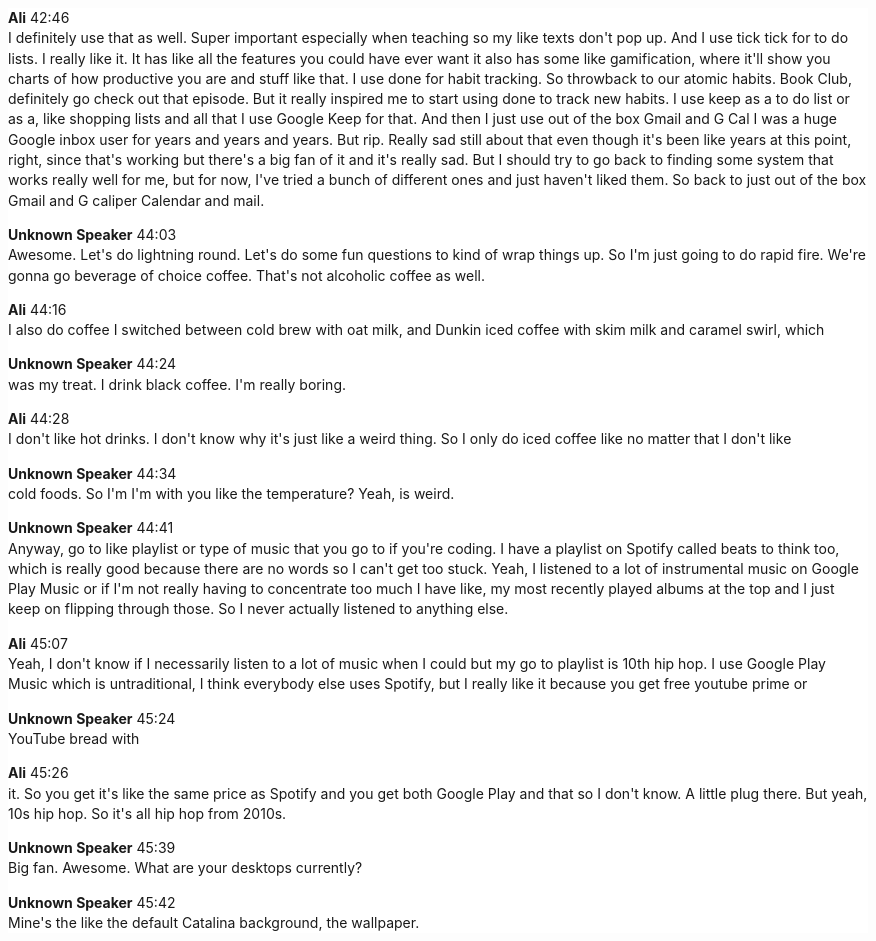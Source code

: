 **Ali**  42:46  
I definitely use that as well. Super important especially when teaching so my like texts don't pop up. And I use tick tick for to do lists. I really like it. It has like all the features you could have ever want it also has some like gamification, where it'll show you charts of how productive you are and stuff like that. I use done for habit tracking. So throwback to our atomic habits. Book Club, definitely go check out that episode. But it really inspired me to start using done to track new habits. I use keep as a to do list or as a, like shopping lists and all that I use Google Keep for that. And then I just use out of the box Gmail and G Cal I was a huge Google inbox user for years and years and years. But rip. Really sad still about that even though it's been like years at this point, right, since that's working but there's a big fan of it and it's really sad. But I should try to go back to finding some system that works really well for me, but for now, I've tried a bunch of different ones and just haven't liked them. So back to just out of the box Gmail and G caliper Calendar and mail.

**Unknown Speaker**  44:03  
Awesome. Let's do lightning round. Let's do some fun questions to kind of wrap things up. So I'm just going to do rapid fire. We're gonna go beverage of choice coffee. That's not alcoholic coffee as well.

**Ali**  44:16  
I also do coffee I switched between cold brew with oat milk, and Dunkin iced coffee with skim milk and caramel swirl, which

**Unknown Speaker**  44:24  
was my treat. I drink black coffee. I'm really boring.

**Ali**  44:28  
I don't like hot drinks. I don't know why it's just like a weird thing. So I only do iced coffee like no matter that I don't like

**Unknown Speaker**  44:34  
cold foods. So I'm I'm with you like the temperature? Yeah, is weird.

**Unknown Speaker**  44:41  
Anyway, go to like playlist or type of music that you go to if you're coding. I have a playlist on Spotify called beats to think too, which is really good because there are no words so I can't get too stuck. Yeah, I listened to a lot of instrumental music on Google Play Music or if I'm not really having to concentrate too much I have like, my most recently played albums at the top and I just keep on flipping through those. So I never actually listened to anything else.

**Ali**  45:07  
Yeah, I don't know if I necessarily listen to a lot of music when I could but my go to playlist is 10th hip hop. I use Google Play Music which is untraditional, I think everybody else uses Spotify, but I really like it because you get free youtube prime or

**Unknown Speaker**  45:24  
YouTube bread with

**Ali**  45:26  
it. So you get it's like the same price as Spotify and you get both Google Play and that so I don't know. A little plug there. But yeah, 10s hip hop. So it's all hip hop from 2010s.

**Unknown Speaker**  45:39  
Big fan. Awesome. What are your desktops currently?

**Unknown Speaker**  45:42  
Mine's the like the default Catalina background, the wallpaper.
